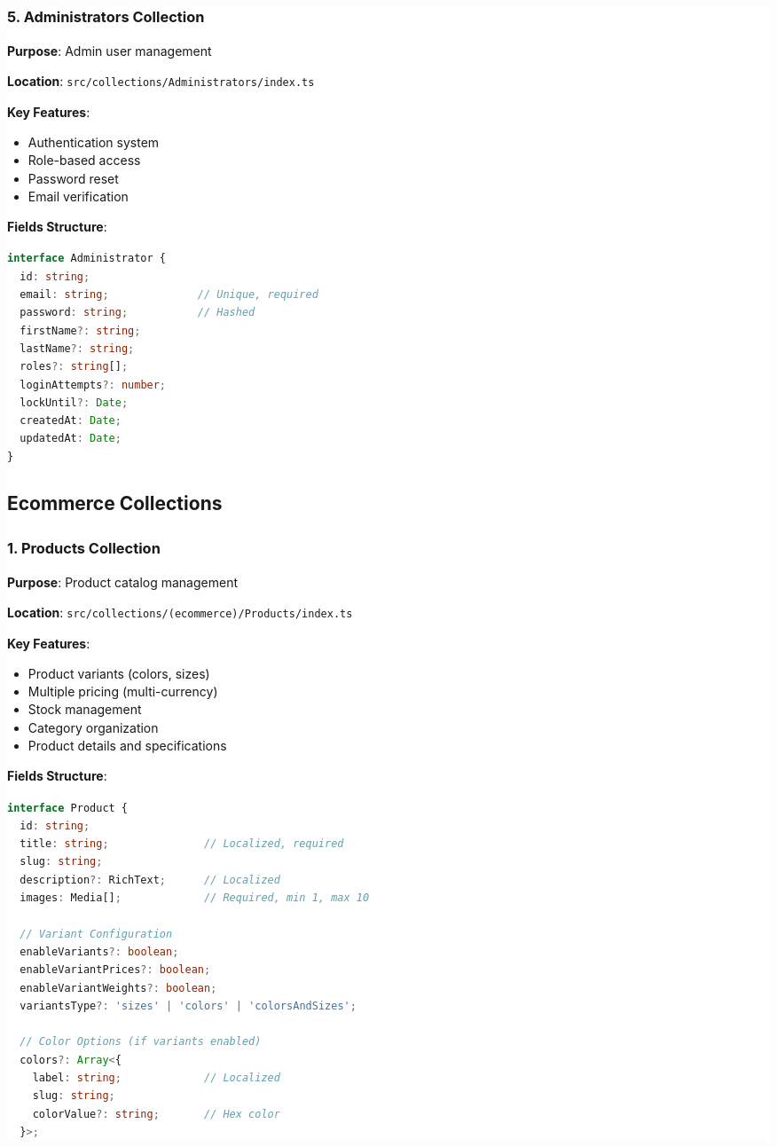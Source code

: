 ### 5. Administrators Collection

**Purpose**: Admin user management

**Location**: `src/collections/Administrators/index.ts`

**Key Features**:

- Authentication system
- Role-based access
- Password reset
- Email verification

**Fields Structure**:

```typescript
interface Administrator {
  id: string;
  email: string;              // Unique, required
  password: string;           // Hashed
  firstName?: string;
  lastName?: string;
  roles?: string[];
  loginAttempts?: number;
  lockUntil?: Date;
  createdAt: Date;
  updatedAt: Date;
}
```

## Ecommerce Collections

### 1. Products Collection

**Purpose**: Product catalog management

**Location**: `src/collections/(ecommerce)/Products/index.ts`

**Key Features**:

- Product variants (colors, sizes)
- Multiple pricing (multi-currency)
- Stock management
- Category organization
- Product details and specifications

**Fields Structure**:

```typescript
interface Product {
  id: string;
  title: string;               // Localized, required
  slug: string;
  description?: RichText;      // Localized
  images: Media[];             // Required, min 1, max 10

  // Variant Configuration
  enableVariants?: boolean;
  enableVariantPrices?: boolean;
  enableVariantWeights?: boolean;
  variantsType?: 'sizes' | 'colors' | 'colorsAndSizes';

  // Color Options (if variants enabled)
  colors?: Array<{
    label: string;             // Localized
    slug: string;
    colorValue?: string;       // Hex color
  }>;
```